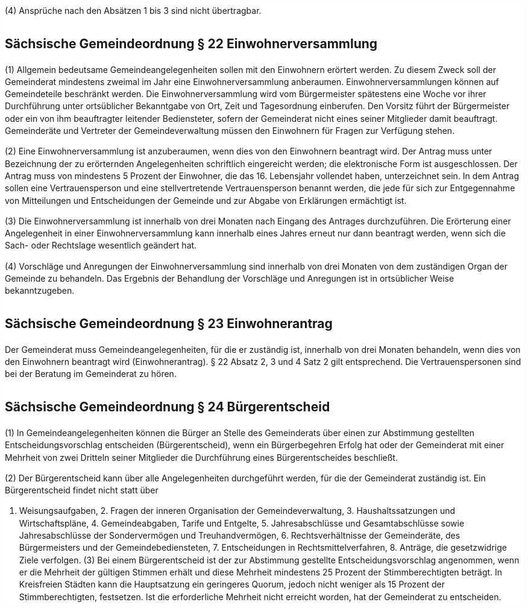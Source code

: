 (4) Ansprüche nach den Absätzen 1 bis 3 sind nicht übertragbar.


## Sächsische Gemeindeordnung § 22 Einwohnerversammlung

(1) Allgemein bedeutsame Gemeindeangelegenheiten sollen mit den Einwohnern erörtert werden. Zu diesem Zweck soll der Gemeinderat mindestens zweimal im Jahr eine Einwohnerversammlung anberaumen. Einwohnerversammlungen können auf Gemeindeteile beschränkt werden. Die Einwohnerversammlung wird vom Bürgermeister spätestens eine Woche vor ihrer Durchführung unter ortsüblicher Bekanntgabe von Ort, Zeit und Tagesordnung einberufen. Den Vorsitz führt der Bürgermeister oder ein von ihm beauftragter leitender Bediensteter, sofern der Gemeinderat nicht eines seiner Mitglieder damit beauftragt. Gemeinderäte und Vertreter der Gemeindeverwaltung müssen den Einwohnern für Fragen zur Verfügung stehen.

(2) Eine Einwohnerversammlung ist anzuberaumen, wenn dies von den Einwohnern beantragt wird. Der Antrag muss unter Bezeichnung der zu erörternden Angelegenheiten schriftlich eingereicht werden; die elektronische Form ist ausgeschlossen. Der Antrag muss von mindestens 5 Prozent der Einwohner, die das 16. Lebensjahr vollendet haben, unterzeichnet sein. In dem Antrag sollen eine Vertrauensperson und eine stellvertretende Vertrauensperson benannt werden, die jede für sich zur Entgegennahme von Mitteilungen und Entscheidungen der Gemeinde und zur Abgabe von Erklärungen ermächtigt ist.

(3) Die Einwohnerversammlung ist innerhalb von drei Monaten nach Eingang des Antrages durchzuführen. Die Erörterung einer Angelegenheit in einer Einwohnerversammlung kann innerhalb eines Jahres erneut nur dann beantragt werden, wenn sich die Sach- oder Rechtslage wesentlich geändert hat.

(4) Vorschläge und Anregungen der Einwohnerversammlung sind innerhalb von drei Monaten von dem zuständigen Organ der Gemeinde zu behandeln. Das Ergebnis der Behandlung der Vorschläge und Anregungen ist in ortsüblicher Weise bekanntzugeben.


## Sächsische Gemeindeordnung § 23 Einwohnerantrag

Der Gemeinderat muss Gemeindeangelegenheiten, für die er zuständig ist, innerhalb von drei Monaten behandeln, wenn dies von den Einwohnern beantragt wird (Einwohnerantrag). § 22 Absatz 2, 3 und 4 Satz 2 gilt entsprechend. Die Vertrauenspersonen sind bei der Beratung im Gemeinderat zu hören.


## Sächsische Gemeindeordnung § 24 Bürgerentscheid

(1) In Gemeindeangelegenheiten können die Bürger an Stelle des Gemeinderats über einen zur Abstimmung gestellten Entscheidungsvorschlag entscheiden (Bürgerentscheid), wenn ein Bürgerbegehren Erfolg hat oder der Gemeinderat mit einer Mehrheit von zwei Dritteln seiner Mitglieder die Durchführung eines Bürgerentscheides beschließt.

(2) Der Bürgerentscheid kann über alle Angelegenheiten durchgeführt werden, für die der Gemeinderat zuständig ist. Ein Bürgerentscheid findet nicht statt über

1. Weisungsaufgaben, 2. Fragen der inneren Organisation der Gemeindeverwaltung, 3. Haushaltssatzungen und Wirtschaftspläne, 4. Gemeindeabgaben, Tarife und Entgelte, 5. Jahresabschlüsse und Gesamtabschlüsse sowie Jahresabschlüsse der Sondervermögen und Treuhandvermögen, 6. Rechtsverhältnisse der Gemeinderäte, des Bürgermeisters und der Gemeindebediensteten, 7. Entscheidungen in Rechtsmittelverfahren, 8. Anträge, die gesetzwidrige Ziele verfolgen. (3) Bei einem Bürgerentscheid ist der zur Abstimmung gestellte Entscheidungsvorschlag angenommen, wenn er die Mehrheit der gültigen Stimmen erhält und diese Mehrheit mindestens 25 Prozent der Stimmberechtigten beträgt. In Kreisfreien Städten kann die Hauptsatzung ein geringeres Quorum, jedoch nicht weniger als 15 Prozent der Stimmberechtigten, festsetzen. Ist die erforderliche Mehrheit nicht erreicht worden, hat der Gemeinderat zu entscheiden.

